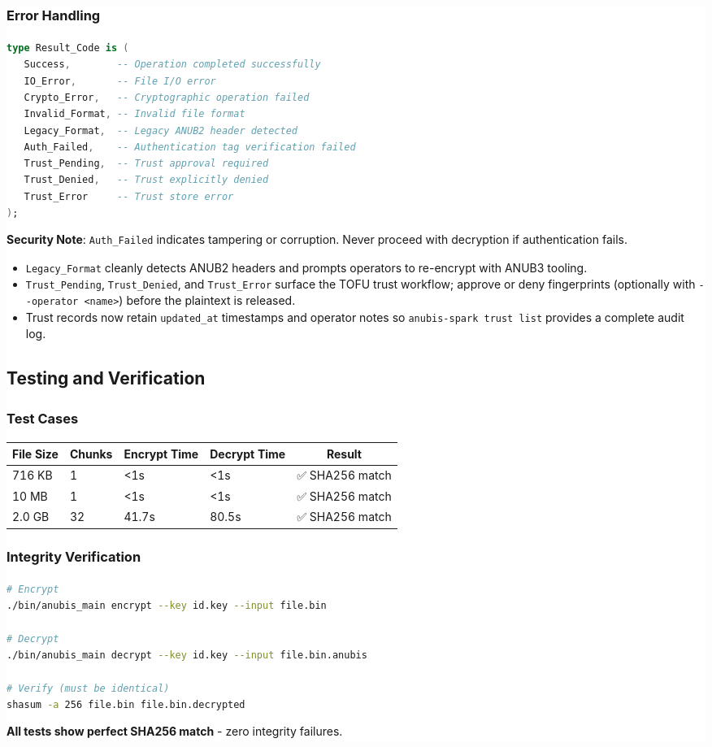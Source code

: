 ### Error Handling

```ada
type Result_Code is (
   Success,        -- Operation completed successfully
   IO_Error,       -- File I/O error
   Crypto_Error,   -- Cryptographic operation failed
   Invalid_Format, -- Invalid file format
   Legacy_Format,  -- Legacy ANUB2 header detected
   Auth_Failed,    -- Authentication tag verification failed
   Trust_Pending,  -- Trust approval required
   Trust_Denied,   -- Trust explicitly denied
   Trust_Error     -- Trust store error
);
```

**Security Note**: `Auth_Failed` indicates tampering or corruption. Never proceed with decryption if authentication fails.

- `Legacy_Format` cleanly detects ANUB2 headers and prompts operators to re-encrypt with ANUB3 tooling.
- `Trust_Pending`, `Trust_Denied`, and `Trust_Error` surface the TOFU trust workflow; approve or deny fingerprints (optionally with `--operator <name>`) before the plaintext is released.
- Trust records now retain `updated_at` timestamps and operator notes so `anubis-spark trust list` provides a complete audit log.

## Testing and Verification

### Test Cases

| File Size | Chunks | Encrypt Time | Decrypt Time | Result |
|-----------|--------|--------------|--------------|--------|
| 716 KB    | 1      | <1s          | <1s          | ✅ SHA256 match |
| 10 MB     | 1      | <1s          | <1s          | ✅ SHA256 match |
| 2.0 GB    | 32     | 41.7s        | 80.5s        | ✅ SHA256 match |

### Integrity Verification

```bash
# Encrypt
./bin/anubis_main encrypt --key id.key --input file.bin

# Decrypt
./bin/anubis_main decrypt --key id.key --input file.bin.anubis

# Verify (must be identical)
shasum -a 256 file.bin file.bin.decrypted
```

**All tests show perfect SHA256 match** - zero integrity failures.
